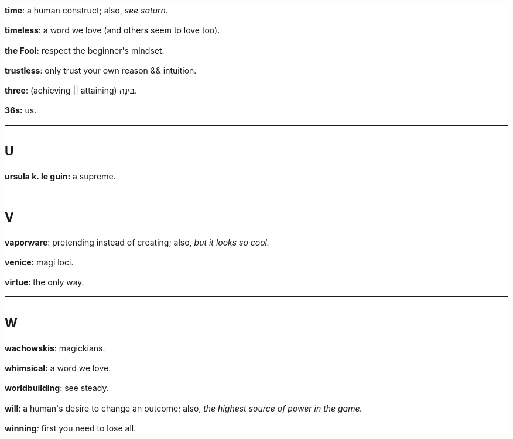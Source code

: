 **time**: a human construct; also, _see saturn._

**timeless**: a word we love (and others seem to love too).

**the Fool:** respect the beginner's mindset.

**trustless**: only trust your own reason && intuition.&#x20;

**three**: (achieving || attaining) בִּינָה.

**36s:** us.

***



## U

**ursula k. le guin:** a supreme.

***



## V

**vaporware**: pretending instead of creating; also, _but it looks so cool._

**venice:** magi loci.

**virtue**: the only way.

***



## **W**

**wachowskis**: magickians.

**whimsical:** a word we love.

**worldbuilding**: see steady.

**will**: a human's desire to change an outcome; also, _the highest source of power in the game._

**winning**_:_ first you need to lose all.
